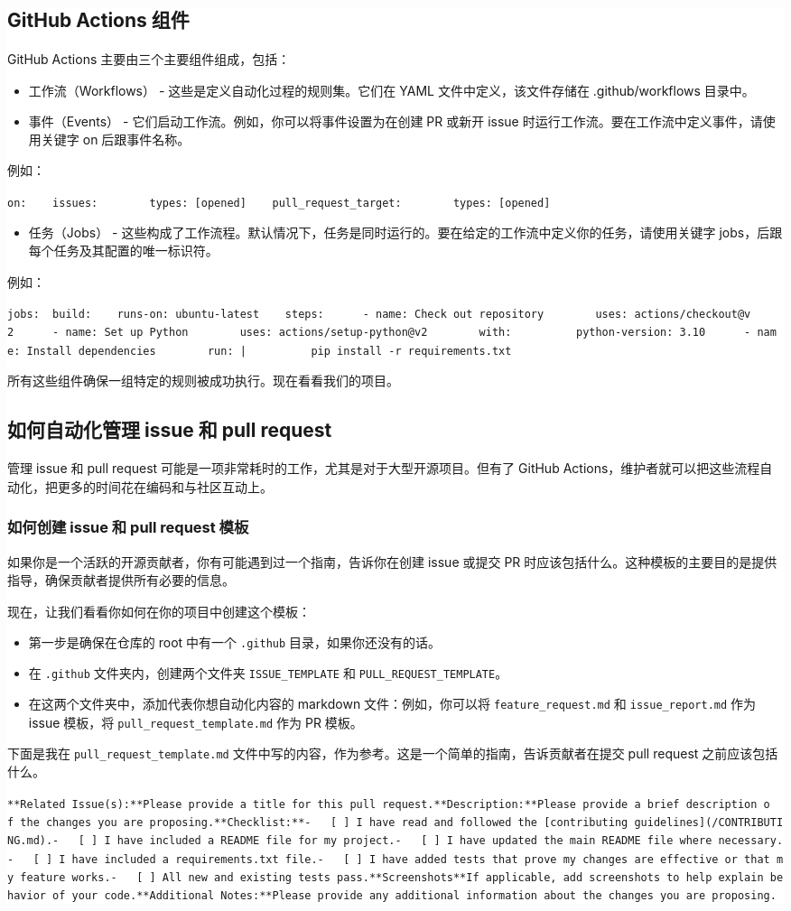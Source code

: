 GitHub Actions 组件
-----------------

GitHub Actions 主要由三个主要组件组成，包括：

*   工作流（Workflows） - 这些是定义自动化过程的规则集。它们在 YAML 文件中定义，该文件存储在 .github/workflows 目录中。
    
*   事件（Events） - 它们启动工作流。例如，你可以将事件设置为在创建 PR 或新开 issue 时运行工作流。要在工作流中定义事件，请使用关键字 on 后跟事件名称。
    

例如：

```
on:    issues:        types: [opened]    pull_request_target:        types: [opened]
```

*   任务（Jobs） - 这些构成了工作流程。默认情况下，任务是同时运行的。要在给定的工作流中定义你的任务，请使用关键字 jobs，后跟每个任务及其配置的唯一标识符。
    

例如：

```
jobs:  build:    runs-on: ubuntu-latest    steps:      - name: Check out repository        uses: actions/checkout@v2      - name: Set up Python        uses: actions/setup-python@v2        with:          python-version: 3.10      - name: Install dependencies        run: |          pip install -r requirements.txt
```

所有这些组件确保一组特定的规则被成功执行。现在看看我们的项目。

如何自动化管理 issue 和 pull request
----------------------------

管理 issue 和 pull request 可能是一项非常耗时的工作，尤其是对于大型开源项目。但有了 GitHub Actions，维护者就可以把这些流程自动化，把更多的时间花在编码和与社区互动上。

### 如何创建 issue 和 pull request 模板

如果你是一个活跃的开源贡献者，你有可能遇到过一个指南，告诉你在创建 issue 或提交 PR 时应该包括什么。这种模板的主要目的是提供指导，确保贡献者提供所有必要的信息。

现在，让我们看看你如何在你的项目中创建这个模板：

*   第一步是确保在仓库的 root 中有一个 `.github` 目录，如果你还没有的话。
    
*   在 `.github` 文件夹内，创建两个文件夹 `ISSUE_TEMPLATE` 和 `PULL_REQUEST_TEMPLATE`。
    
*   在这两个文件夹中，添加代表你想自动化内容的 markdown 文件：例如，你可以将 `feature_request.md` 和 `issue_report.md` 作为 issue 模板，将 `pull_request_template.md` 作为 PR 模板。
    

下面是我在 `pull_request_template.md` 文件中写的内容，作为参考。这是一个简单的指南，告诉贡献者在提交 pull request 之前应该包括什么。

```
**Related Issue(s):**Please provide a title for this pull request.**Description:**Please provide a brief description of the changes you are proposing.**Checklist:**-   [ ] I have read and followed the [contributing guidelines](/CONTRIBUTING.md).-   [ ] I have included a README file for my project.-   [ ] I have updated the main README file where necessary.-   [ ] I have included a requirements.txt file.-   [ ] I have added tests that prove my changes are effective or that my feature works.-   [ ] All new and existing tests pass.**Screenshots**If applicable, add screenshots to help explain behavior of your code.**Additional Notes:**Please provide any additional information about the changes you are proposing.
```
